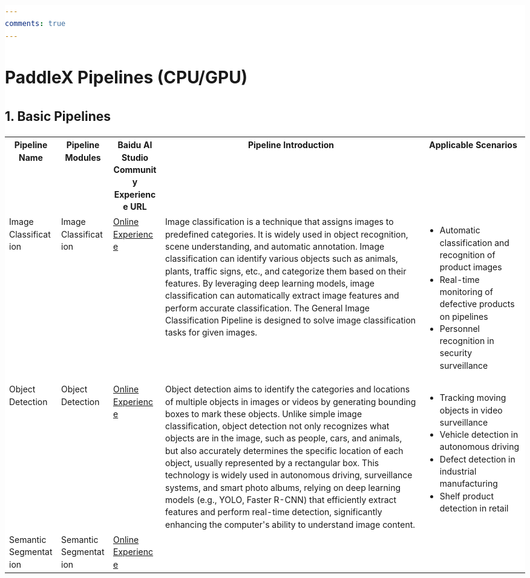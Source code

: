 ```yaml
---
comments: true
---
```


# PaddleX Pipelines (CPU/GPU)

## 1. Basic Pipelines

<table>
  <tr>
    <th width="10%">Pipeline Name</th>
    <th width="10%">Pipeline Modules</th>
    <th width="10%">Baidu AI Studio Community Experience URL</th>
    <th width="50%">Pipeline Introduction</th>
    <th width="20%">Applicable Scenarios</th>
  </tr>
  <tr>
    <td>Image Classification</td>
    <td>Image Classification</td>
    <td><a href="https://aistudio.baidu.com/community/app/100061/webUI">Online Experience</a></td>
    <td>Image classification is a technique that assigns images to predefined categories. It is widely used in object recognition, scene understanding, and automatic annotation. Image classification can identify various objects such as animals, plants, traffic signs, etc., and categorize them based on their features. By leveraging deep learning models, image classification can automatically extract image features and perform accurate classification. The General Image Classification Pipeline is designed to solve image classification tasks for given images.</td>
    <td>
      <ul>
        <li>Automatic classification and recognition of product images</li>
        <li>Real-time monitoring of defective products on pipelines</li>
        <li>Personnel recognition in security surveillance</li>
      </ul>
    </td>
  </tr>
  <tr>
    <td>Object Detection</td>
    <td>Object Detection</td>
    <td><a href="https://aistudio.baidu.com/community/app/70230/webUI">Online Experience</a></td>
    <td>Object detection aims to identify the categories and locations of multiple objects in images or videos by generating bounding boxes to mark these objects. Unlike simple image classification, object detection not only recognizes what objects are in the image, such as people, cars, and animals, but also accurately determines the specific location of each object, usually represented by a rectangular box. This technology is widely used in autonomous driving, surveillance systems, and smart photo albums, relying on deep learning models (e.g., YOLO, Faster R-CNN) that efficiently extract features and perform real-time detection, significantly enhancing the computer's ability to understand image content.</td>
    <td>
      <ul>
        <li>Tracking moving objects in video surveillance</li>
        <li>Vehicle detection in autonomous driving</li>
        <li>Defect detection in industrial manufacturing</li>
        <li>Shelf product detection in retail</li>
      </ul>
    </td>
  </tr>
  <tr>
    <td>Semantic Segmentation</td>
    <td>Semantic Segmentation</td>
    <td><a href="https://aistudio.baidu.com/community/app/100062/webUI?source=appCenter">Online Experience</a></td>